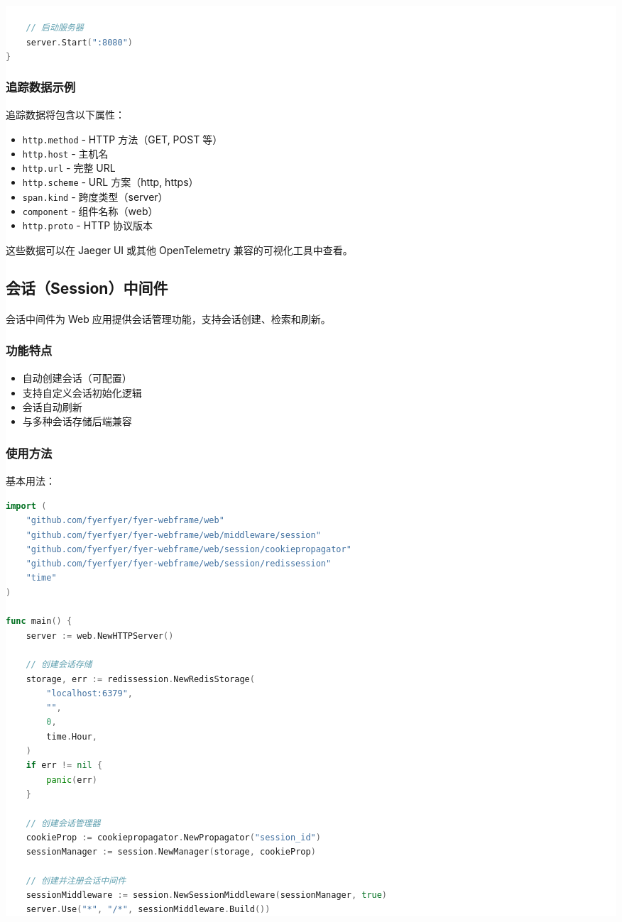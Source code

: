```go
    
    // 启动服务器
    server.Start(":8080")
}
```

### 追踪数据示例

追踪数据将包含以下属性：

- `http.method` - HTTP 方法（GET, POST 等）
- `http.host` - 主机名
- `http.url` - 完整 URL
- `http.scheme` - URL 方案（http, https）
- `span.kind` - 跨度类型（server）
- `component` - 组件名称（web）
- `http.proto` - HTTP 协议版本

这些数据可以在 Jaeger UI 或其他 OpenTelemetry 兼容的可视化工具中查看。

## 会话（Session）中间件

会话中间件为 Web 应用提供会话管理功能，支持会话创建、检索和刷新。

### 功能特点

- 自动创建会话（可配置）
- 支持自定义会话初始化逻辑
- 会话自动刷新
- 与多种会话存储后端兼容

### 使用方法

基本用法：

```go
import (
    "github.com/fyerfyer/fyer-webframe/web"
    "github.com/fyerfyer/fyer-webframe/web/middleware/session"
    "github.com/fyerfyer/fyer-webframe/web/session/cookiepropagator"
    "github.com/fyerfyer/fyer-webframe/web/session/redissession"
    "time"
)

func main() {
    server := web.NewHTTPServer()
    
    // 创建会话存储
    storage, err := redissession.NewRedisStorage(
        "localhost:6379",
        "",
        0,
        time.Hour,
    )
    if err != nil {
        panic(err)
    }
    
    // 创建会话管理器
    cookieProp := cookiepropagator.NewPropagator("session_id")
    sessionManager := session.NewManager(storage, cookieProp)
    
    // 创建并注册会话中间件
    sessionMiddleware := session.NewSessionMiddleware(sessionManager, true)
    server.Use("*", "/*", sessionMiddleware.Build())
```